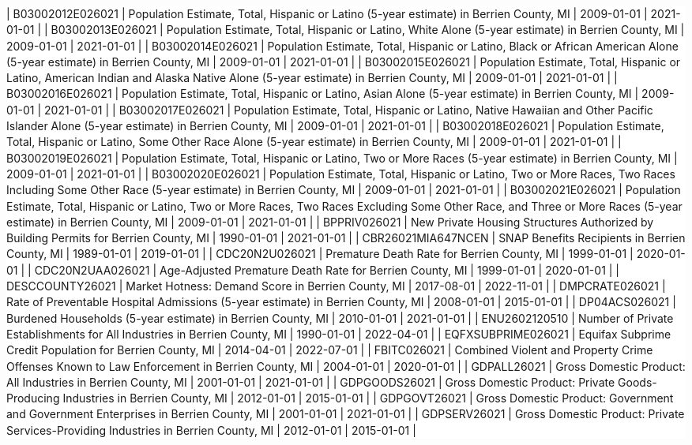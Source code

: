 | B03002012E026021          | Population Estimate, Total, Hispanic or Latino (5-year estimate) in Berrien County, MI                                                                                      | 2009-01-01          | 2021-01-01        |
| B03002013E026021          | Population Estimate, Total, Hispanic or Latino, White Alone (5-year estimate) in Berrien County, MI                                                                         | 2009-01-01          | 2021-01-01        |
| B03002014E026021          | Population Estimate, Total, Hispanic or Latino, Black or African American Alone (5-year estimate) in Berrien County, MI                                                     | 2009-01-01          | 2021-01-01        |
| B03002015E026021          | Population Estimate, Total, Hispanic or Latino, American Indian and Alaska Native Alone (5-year estimate) in Berrien County, MI                                             | 2009-01-01          | 2021-01-01        |
| B03002016E026021          | Population Estimate, Total, Hispanic or Latino, Asian Alone (5-year estimate) in Berrien County, MI                                                                         | 2009-01-01          | 2021-01-01        |
| B03002017E026021          | Population Estimate, Total, Hispanic or Latino, Native Hawaiian and Other Pacific Islander Alone (5-year estimate) in Berrien County, MI                                    | 2009-01-01          | 2021-01-01        |
| B03002018E026021          | Population Estimate, Total, Hispanic or Latino, Some Other Race Alone (5-year estimate) in Berrien County, MI                                                               | 2009-01-01          | 2021-01-01        |
| B03002019E026021          | Population Estimate, Total, Hispanic or Latino, Two or More Races (5-year estimate) in Berrien County, MI                                                                   | 2009-01-01          | 2021-01-01        |
| B03002020E026021          | Population Estimate, Total, Hispanic or Latino, Two or More Races, Two Races Including Some Other Race (5-year estimate) in Berrien County, MI                              | 2009-01-01          | 2021-01-01        |
| B03002021E026021          | Population Estimate, Total, Hispanic or Latino, Two or More Races, Two Races Excluding Some Other Race, and Three or More Races (5-year estimate) in Berrien County, MI     | 2009-01-01          | 2021-01-01        |
| BPPRIV026021              | New Private Housing Structures Authorized by Building Permits for Berrien County, MI                                                                                        | 1990-01-01          | 2021-01-01        |
| CBR26021MIA647NCEN        | SNAP Benefits Recipients in Berrien County, MI                                                                                                                              | 1989-01-01          | 2019-01-01        |
| CDC20N2U026021            | Premature Death Rate for Berrien County, MI                                                                                                                                 | 1999-01-01          | 2020-01-01        |
| CDC20N2UAA026021          | Age-Adjusted Premature Death Rate for Berrien County, MI                                                                                                                    | 1999-01-01          | 2020-01-01        |
| DESCCOUNTY26021           | Market Hotness: Demand Score in Berrien County, MI                                                                                                                          | 2017-08-01          | 2022-11-01        |
| DMPCRATE026021            | Rate of Preventable Hospital Admissions (5-year estimate) in Berrien County, MI                                                                                             | 2008-01-01          | 2015-01-01        |
| DP04ACS026021             | Burdened Households (5-year estimate) in Berrien County, MI                                                                                                                 | 2010-01-01          | 2021-01-01        |
| ENU2602120510             | Number of Private Establishments for All Industries in Berrien County, MI                                                                                                   | 1990-01-01          | 2022-04-01        |
| EQFXSUBPRIME026021        | Equifax Subprime Credit Population for Berrien County, MI                                                                                                                   | 2014-04-01          | 2022-07-01        |
| FBITC026021               | Combined Violent and Property Crime Offenses Known to Law Enforcement in Berrien County, MI                                                                                 | 2004-01-01          | 2020-01-01        |
| GDPALL26021               | Gross Domestic Product: All Industries in Berrien County, MI                                                                                                                | 2001-01-01          | 2021-01-01        |
| GDPGOODS26021             | Gross Domestic Product: Private Goods-Producing Industries in Berrien County, MI                                                                                            | 2012-01-01          | 2015-01-01        |
| GDPGOVT26021              | Gross Domestic Product: Government and Government Enterprises in Berrien County, MI                                                                                         | 2001-01-01          | 2021-01-01        |
| GDPSERV26021              | Gross Domestic Product: Private Services-Providing Industries in Berrien County, MI                                                                                         | 2012-01-01          | 2015-01-01        |